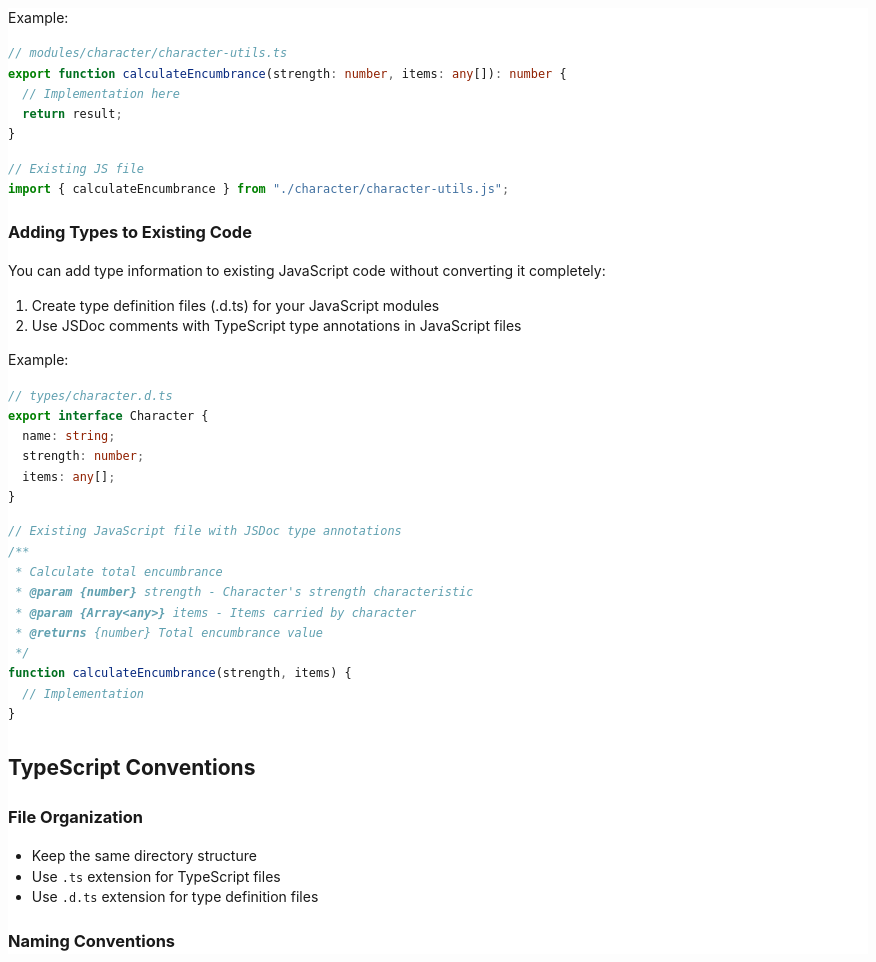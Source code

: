 Example:

```typescript
// modules/character/character-utils.ts
export function calculateEncumbrance(strength: number, items: any[]): number {
  // Implementation here
  return result;
}
```

```javascript
// Existing JS file
import { calculateEncumbrance } from "./character/character-utils.js";
```

### Adding Types to Existing Code

You can add type information to existing JavaScript code without converting it completely:

1. Create type definition files (.d.ts) for your JavaScript modules
2. Use JSDoc comments with TypeScript type annotations in JavaScript files

Example:

```typescript
// types/character.d.ts
export interface Character {
  name: string;
  strength: number;
  items: any[];
}
```

```javascript
// Existing JavaScript file with JSDoc type annotations
/**
 * Calculate total encumbrance
 * @param {number} strength - Character's strength characteristic
 * @param {Array<any>} items - Items carried by character
 * @returns {number} Total encumbrance value
 */
function calculateEncumbrance(strength, items) {
  // Implementation
}
```

## TypeScript Conventions

### File Organization

- Keep the same directory structure
- Use `.ts` extension for TypeScript files
- Use `.d.ts` extension for type definition files

### Naming Conventions
